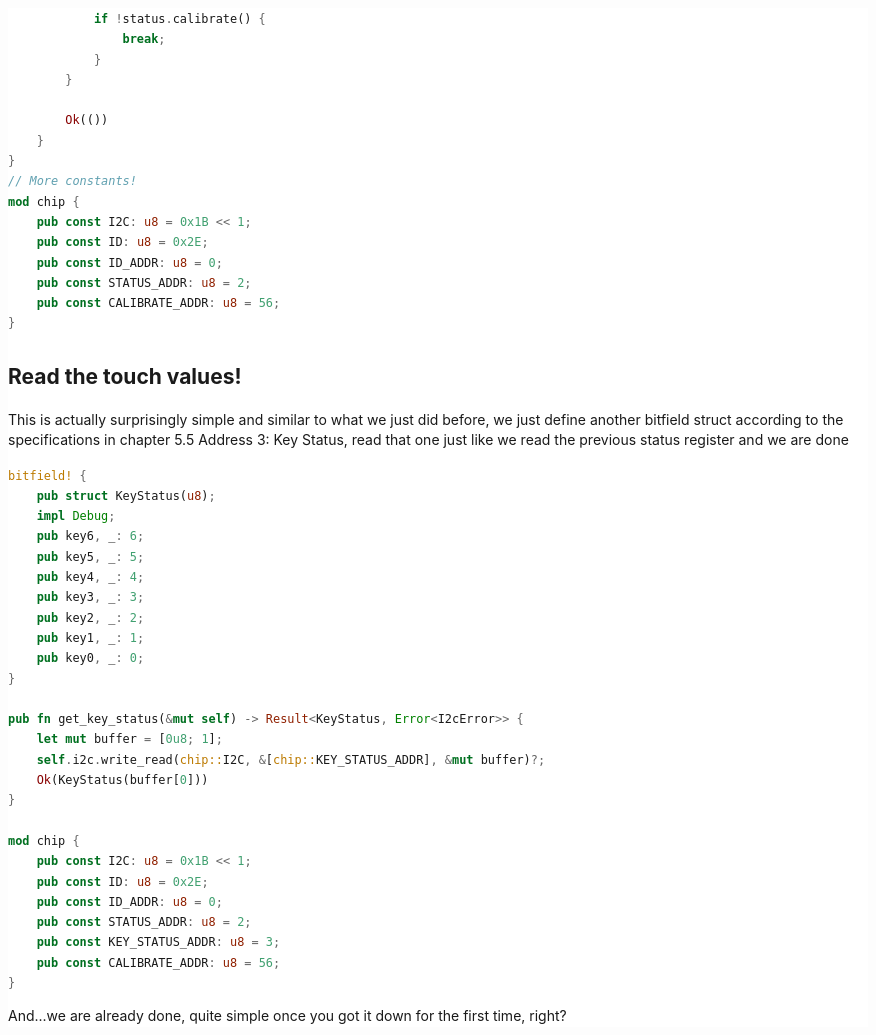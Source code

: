 ```rust
			if !status.calibrate() {
				break;
			}
		}

		Ok(())
	}
}
// More constants!
mod chip {
    pub const I2C: u8 = 0x1B << 1;
    pub const ID: u8 = 0x2E;
    pub const ID_ADDR: u8 = 0;
    pub const STATUS_ADDR: u8 = 2;
    pub const CALIBRATE_ADDR: u8 = 56;
}
```
## Read the touch values!
This is actually surprisingly simple and similar to what we just did before, we just define another
bitfield struct according to the specifications in chapter 5.5 Address 3: Key Status, read that one
just like we read the previous status register and we are done
```rust
bitfield! {
    pub struct KeyStatus(u8);
    impl Debug;
    pub key6, _: 6;
    pub key5, _: 5;
    pub key4, _: 4;
    pub key3, _: 3;
    pub key2, _: 2;
    pub key1, _: 1;
    pub key0, _: 0;
}

pub fn get_key_status(&mut self) -> Result<KeyStatus, Error<I2cError>> {
    let mut buffer = [0u8; 1];
    self.i2c.write_read(chip::I2C, &[chip::KEY_STATUS_ADDR], &mut buffer)?;
    Ok(KeyStatus(buffer[0]))
}

mod chip {
    pub const I2C: u8 = 0x1B << 1;
    pub const ID: u8 = 0x2E;
    pub const ID_ADDR: u8 = 0;
    pub const STATUS_ADDR: u8 = 2;
    pub const KEY_STATUS_ADDR: u8 = 3;
    pub const CALIBRATE_ADDR: u8 = 56;
}
```
And...we are already done, quite simple once you got it down for the first time, right?
